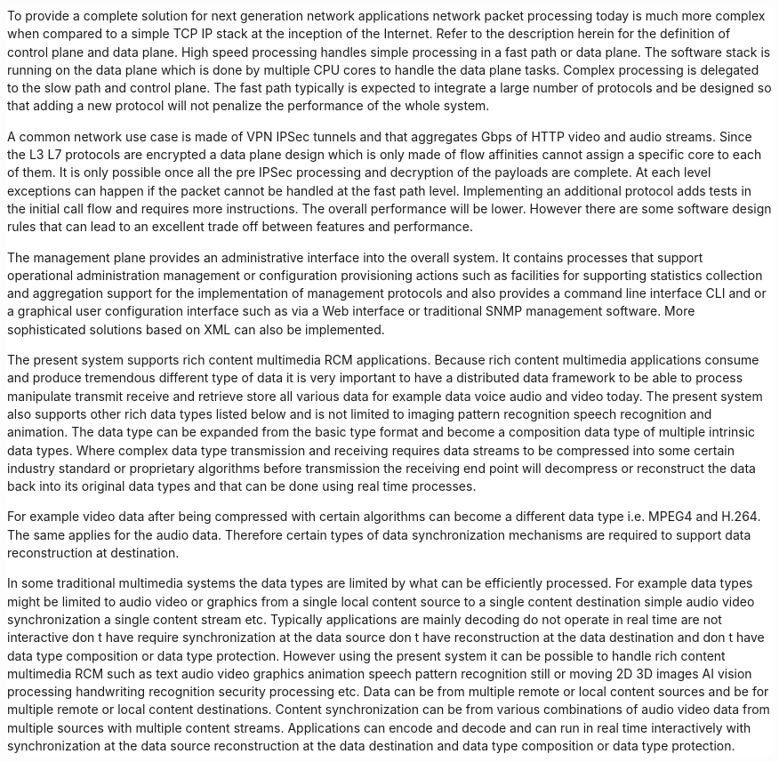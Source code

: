 To provide a complete solution for next generation network applications network packet processing today is much more complex when compared to a simple TCP IP stack at the inception of the Internet. Refer to the description herein for the definition of control plane and data plane. High speed processing handles simple processing in a fast path or data plane. The software stack is running on the data plane which is done by multiple CPU cores to handle the data plane tasks. Complex processing is delegated to the slow path and control plane. The fast path typically is expected to integrate a large number of protocols and be designed so that adding a new protocol will not penalize the performance of the whole system.

A common network use case is made of VPN IPSec tunnels and that aggregates Gbps of HTTP video and audio streams. Since the L3 L7 protocols are encrypted a data plane design which is only made of flow affinities cannot assign a specific core to each of them. It is only possible once all the pre IPSec processing and decryption of the payloads are complete. At each level exceptions can happen if the packet cannot be handled at the fast path level. Implementing an additional protocol adds tests in the initial call flow and requires more instructions. The overall performance will be lower. However there are some software design rules that can lead to an excellent trade off between features and performance.

The management plane provides an administrative interface into the overall system. It contains processes that support operational administration management or configuration provisioning actions such as facilities for supporting statistics collection and aggregation support for the implementation of management protocols and also provides a command line interface CLI and or a graphical user configuration interface such as via a Web interface or traditional SNMP management software. More sophisticated solutions based on XML can also be implemented.

The present system supports rich content multimedia RCM applications. Because rich content multimedia applications consume and produce tremendous different type of data it is very important to have a distributed data framework to be able to process manipulate transmit receive and retrieve store all various data for example data voice audio and video today. The present system also supports other rich data types listed below and is not limited to imaging pattern recognition speech recognition and animation. The data type can be expanded from the basic type format and become a composition data type of multiple intrinsic data types. Where complex data type transmission and receiving requires data streams to be compressed into some certain industry standard or proprietary algorithms before transmission the receiving end point will decompress or reconstruct the data back into its original data types and that can be done using real time processes.

For example video data after being compressed with certain algorithms can become a different data type i.e. MPEG4 and H.264. The same applies for the audio data. Therefore certain types of data synchronization mechanisms are required to support data reconstruction at destination.

In some traditional multimedia systems the data types are limited by what can be efficiently processed. For example data types might be limited to audio video or graphics from a single local content source to a single content destination simple audio video synchronization a single content stream etc. Typically applications are mainly decoding do not operate in real time are not interactive don t have require synchronization at the data source don t have reconstruction at the data destination and don t have data type composition or data type protection. However using the present system it can be possible to handle rich content multimedia RCM such as text audio video graphics animation speech pattern recognition still or moving 2D 3D images AI vision processing handwriting recognition security processing etc. Data can be from multiple remote or local content sources and be for multiple remote or local content destinations. Content synchronization can be from various combinations of audio video data from multiple sources with multiple content streams. Applications can encode and decode and can run in real time interactively with synchronization at the data source reconstruction at the data destination and data type composition or data type protection.
